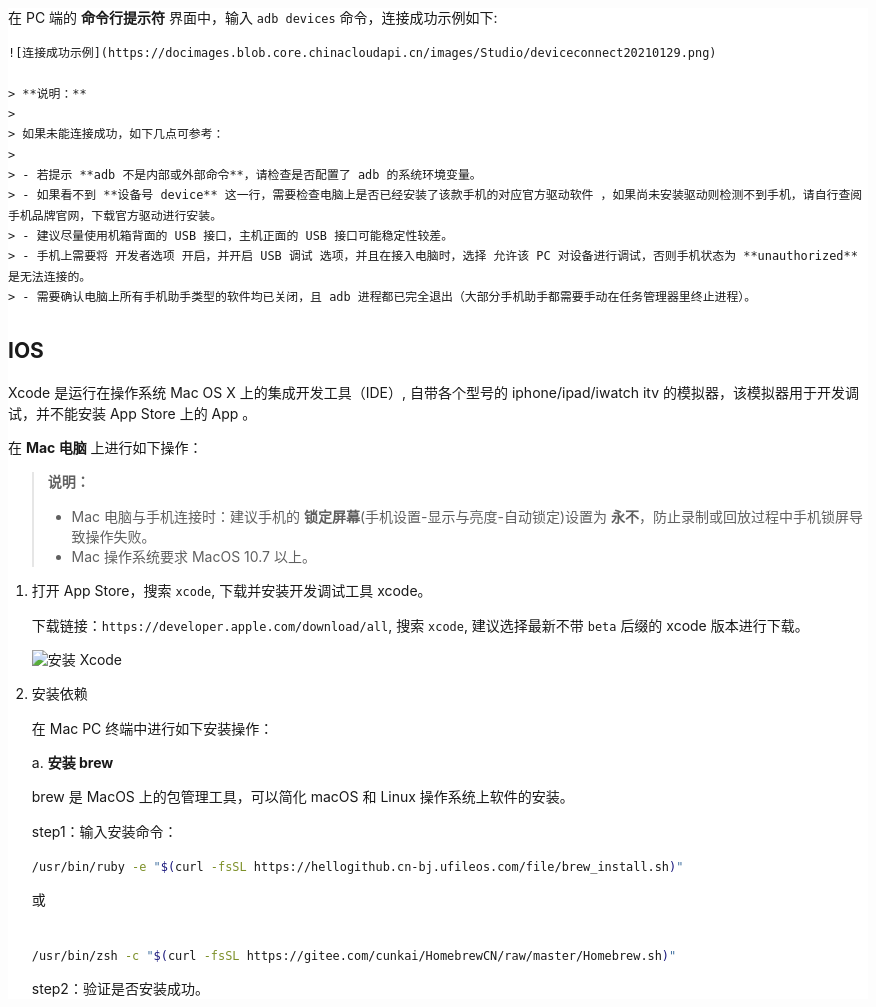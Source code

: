    在 PC 端的 **命令行提示符** 界面中，输入 `adb devices` 命令，连接成功示例如下:

    ![连接成功示例](https://docimages.blob.core.chinacloudapi.cn/images/Studio/deviceconnect20210129.png)

    > **说明：**
    >
    > 如果未能连接成功，如下几点可参考：
    >
    > - 若提示 **adb 不是内部或外部命令**，请检查是否配置了 adb 的系统环境变量。
    > - 如果看不到 **设备号 device** 这一行，需要检查电脑上是否已经安装了该款手机的对应官方驱动软件 ，如果尚未安装驱动则检测不到手机，请自行查阅手机品牌官网，下载官方驱动进行安装。
    > - 建议尽量使用机箱背面的 USB 接口，主机正面的 USB 接口可能稳定性较差。
    > - 手机上需要将 开发者选项 开启，并开启 USB 调试 选项，并且在接入电脑时，选择 允许该 PC 对设备进行调试，否则手机状态为 **unauthorized** 是无法连接的。
    > - 需要确认电脑上所有手机助手类型的软件均已关闭，且 adb 进程都已完全退出（大部分手机助手都需要手动在任务管理器里终止进程）。

</div>

</SimpleTab>

## IOS

Xcode 是运行在操作系统 Mac OS X 上的集成开发工具（IDE）, 自带各个型号的 iphone/ipad/iwatch itv 的模拟器，该模拟器用于开发调试，并不能安装 App Store 上的 App 。

在 **Mac 电脑** 上进行如下操作：
> **说明：**
>
> - Mac 电脑与手机连接时：建议手机的 **锁定屏幕**(手机设置-显示与亮度-自动锁定)设置为 **永不**，防止录制或回放过程中手机锁屏导致操作失败。
> - Mac 操作系统要求 MacOS 10.7 以上。

1. 打开 App Store，搜索 `xcode`, 下载并安装开发调试工具 xcode。

   下载链接：`https://developer.apple.com/download/all`, 搜索 `xcode`, 建议选择最新不带 `beta` 后缀的 xcode 版本进行下载。

    ![安装 Xcode](https://docimages.blob.core.chinacloudapi.cn/images/Studio/xcodedownload20210618.png)

2. 安装依赖

    在 Mac PC 终端中进行如下安装操作：

    a. **安装 brew**

    brew 是 MacOS 上的包管理工具，可以简化 macOS 和 Linux 操作系统上软件的安装。

    step1：输入安装命令：

    ```bash
    /usr/bin/ruby -e "$(curl -fsSL https://hellogithub.cn-bj.ufileos.com/file/brew_install.sh)"
    ```

   或

    ```bash

    /usr/bin/zsh -c "$(curl -fsSL https://gitee.com/cunkai/HomebrewCN/raw/master/Homebrew.sh)" 
    ```

    step2：验证是否安装成功。
